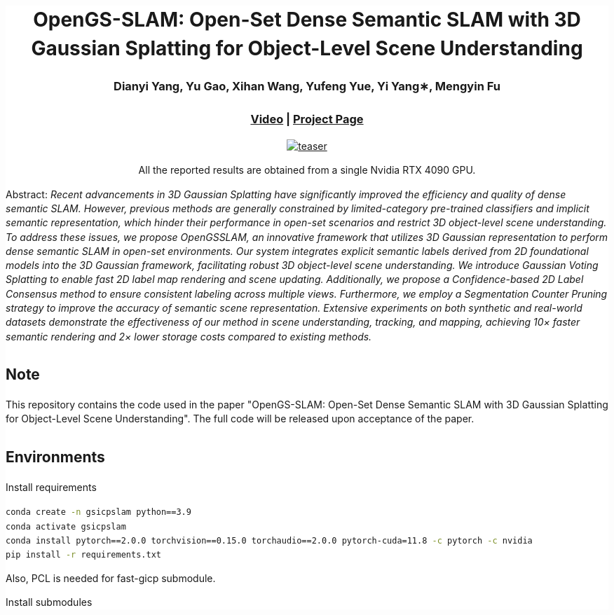 <h1 align="center"> OpenGS-SLAM: Open-Set Dense Semantic SLAM with 3D Gaussian Splatting for Object-Level Scene Understanding </h1>

<h3 align="center"> Dianyi Yang, Yu Gao, Xihan Wang, Yufeng Yue, Yi Yang∗, Mengyin Fu </h3>



<h3 align="center">
  <a href="https://www.youtube.com/watch?v=uNJ4vTpfGU0">Video</a> | <a href="https://young-bit.github.io/opengs-github.github.io/">Project Page</a>
</h3>


<p align="center">
  <a href="">
    <img src="./media/github.gif" alt="teaser" width="100%">
  </a>
</p>

<p align="center"> All the reported results are obtained from a single Nvidia RTX 4090 GPU. </p>

Abstract: *Recent advancements in 3D Gaussian Splatting have significantly improved the efficiency and quality of dense semantic SLAM. However, previous methods are generally constrained by limited-category pre-trained classifiers and implicit semantic representation, which hinder their performance in open-set scenarios and restrict 3D object-level scene understanding. To address these issues, we propose OpenGSSLAM, an innovative framework that utilizes 3D Gaussian representation to perform dense semantic SLAM in open-set environments. Our system integrates explicit semantic labels derived from 2D foundational models into the 3D Gaussian framework, facilitating robust 3D object-level scene understanding. We introduce Gaussian Voting Splatting to enable fast 2D label map rendering and scene updating. Additionally, we propose a Confidence-based 2D Label Consensus method to ensure consistent labeling across multiple views. Furthermore, we employ a Segmentation Counter Pruning strategy to improve the accuracy of semantic scene representation. Extensive experiments on both synthetic and real-world datasets demonstrate the effectiveness of our method in scene understanding, tracking, and mapping, achieving 10× faster semantic rendering and 2× lower storage costs compared to existing methods.*

## Note

This repository contains the code used in the paper "OpenGS-SLAM: Open-Set Dense Semantic SLAM with 3D Gaussian Splatting for Object-Level Scene Understanding". The full code will be released upon acceptance of the paper.

## Environments
Install requirements
```bash
conda create -n gsicpslam python==3.9
conda activate gsicpslam
conda install pytorch==2.0.0 torchvision==0.15.0 torchaudio==2.0.0 pytorch-cuda=11.8 -c pytorch -c nvidia
pip install -r requirements.txt
```
Also, PCL is needed for fast-gicp submodule.

Install submodules
